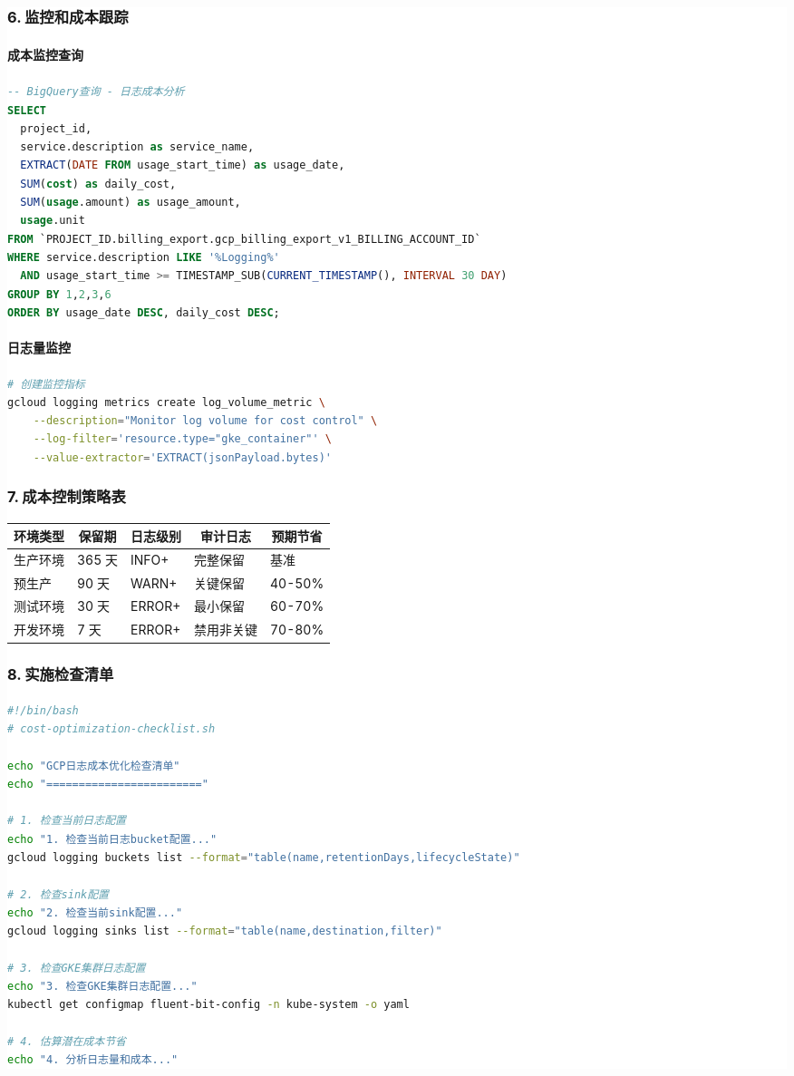 ### 6. 监控和成本跟踪

#### 成本监控查询

```sql
-- BigQuery查询 - 日志成本分析
SELECT
  project_id,
  service.description as service_name,
  EXTRACT(DATE FROM usage_start_time) as usage_date,
  SUM(cost) as daily_cost,
  SUM(usage.amount) as usage_amount,
  usage.unit
FROM `PROJECT_ID.billing_export.gcp_billing_export_v1_BILLING_ACCOUNT_ID`
WHERE service.description LIKE '%Logging%'
  AND usage_start_time >= TIMESTAMP_SUB(CURRENT_TIMESTAMP(), INTERVAL 30 DAY)
GROUP BY 1,2,3,6
ORDER BY usage_date DESC, daily_cost DESC;
```

#### 日志量监控

```bash
# 创建监控指标
gcloud logging metrics create log_volume_metric \
    --description="Monitor log volume for cost control" \
    --log-filter='resource.type="gke_container"' \
    --value-extractor='EXTRACT(jsonPayload.bytes)'
```

### 7. 成本控制策略表

| 环境类型 | 保留期 | 日志级别 | 审计日志   | 预期节省 |
| -------- | ------ | -------- | ---------- | -------- |
| 生产环境 | 365 天 | INFO+    | 完整保留   | 基准     |
| 预生产   | 90 天  | WARN+    | 关键保留   | 40-50%   |
| 测试环境 | 30 天  | ERROR+   | 最小保留   | 60-70%   |
| 开发环境 | 7 天   | ERROR+   | 禁用非关键 | 70-80%   |

### 8. 实施检查清单

```bash
#!/bin/bash
# cost-optimization-checklist.sh

echo "GCP日志成本优化检查清单"
echo "========================"

# 1. 检查当前日志配置
echo "1. 检查当前日志bucket配置..."
gcloud logging buckets list --format="table(name,retentionDays,lifecycleState)"

# 2. 检查sink配置
echo "2. 检查当前sink配置..."
gcloud logging sinks list --format="table(name,destination,filter)"

# 3. 检查GKE集群日志配置
echo "3. 检查GKE集群日志配置..."
kubectl get configmap fluent-bit-config -n kube-system -o yaml

# 4. 估算潜在成本节省
echo "4. 分析日志量和成本..."
```